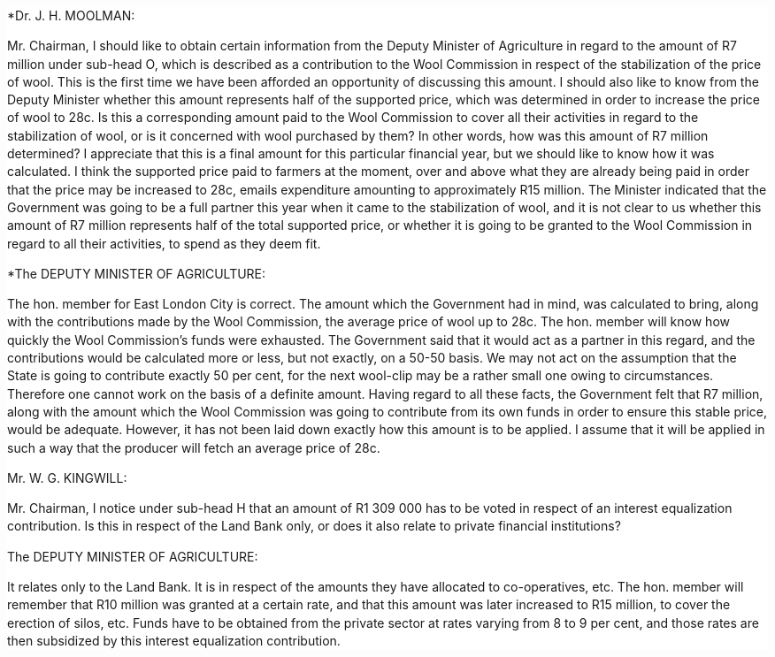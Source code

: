 <from>*Dr. <person refersTo="hansard_za">J. H. MOOLMAN</person>:</from>

<p>Mr. Chairman, I should like to obtain certain information from the Deputy Minister of Agriculture in regard to the amount of R7 million under sub-head O, which is described as a contribution to the Wool Commission in respect of the stabilization of the price of wool. This is the first time we have been afforded an opportunity of discussing this amount. I should also like to know from the Deputy Minister whether this amount represents half of the supported price, which was determined in order to increase the price of wool to 28c. Is this a corresponding amount paid to the Wool Commission to cover all their activities in regard to the stabilization of wool, or is it concerned with wool purchased by them? In other words, how was this amount of R7 million determined? I appreciate that this is a final amount for this particular financial year, but we should like to know how it was calculated. I think the supported price paid to farmers at the moment, over and above what they are already being paid in order that the price may be increased to 28c, emails expenditure amounting to approximately R15 million. The Minister indicated that the Government was going to be a full partner this year when it came to the stabilization of wool, and it is not clear to us whether this amount of R7 million represents half of the total supported price, or whether it is going to be granted to the Wool Commission in regard to all their activities, to spend as they deem fit.</p>

</speech>

<speech by="#deputy_minister_of_agriculture">

<from>*The <person refersTo="hansard_za">DEPUTY MINISTER OF AGRICULTURE</person>:</from>

<p>The hon. member for East London City is correct. The amount which the Government had in mind, was calculated to bring, along with the contributions made by the Wool Commission, the average price of wool up to 28c. The hon. member will know how quickly the Wool Commission&#x2019;s funds were exhausted. The Government said that it would act as a partner in this regard, and the contributions would be calculated more or less, but not exactly, on a 50-50 basis. We may not act on the assumption that the State is going to contribute exactly 50 per cent, for the next wool-clip may be a rather small one owing to circumstances. Therefore one cannot work on the basis of a definite amount. Having regard to all these facts, the Government felt that R7 million, along with the amount which the Wool Commission was going to contribute from its own funds in order to ensure this stable price, would be adequate. However, it has not been laid down exactly how this amount is to be applied. I assume that it will be applied in such a way that the producer will fetch an average price of 28c.</p>

</speech>

<speech by="#kingwill">

<from>Mr. <person refersTo="hansard_za">W. G. KINGWILL</person>:</from>

<p>Mr. Chairman, I notice under sub-head H that an amount of R1 309 000 has to be voted in respect of an interest equalization contribution. Is this in respect of the Land Bank only, or does it also relate to private financial institutions?</p>

</speech>

<speech by="#deputy_minister_of_agriculture">

<from>The <person refersTo="hansard_za">DEPUTY MINISTER OF AGRICULTURE</person>:</from>

<p>It relates only to the Land Bank. It is in respect of the amounts they have allocated to co-operatives, etc. The hon. member will remember that R10 million was granted at a certain rate, and that this amount was later increased to R15 million, to cover the erection of silos, etc. Funds have to be obtained from the private sector at rates varying from 8 to 9 per cent, and those rates are then subsidized by this interest equalization contribution.</p>
